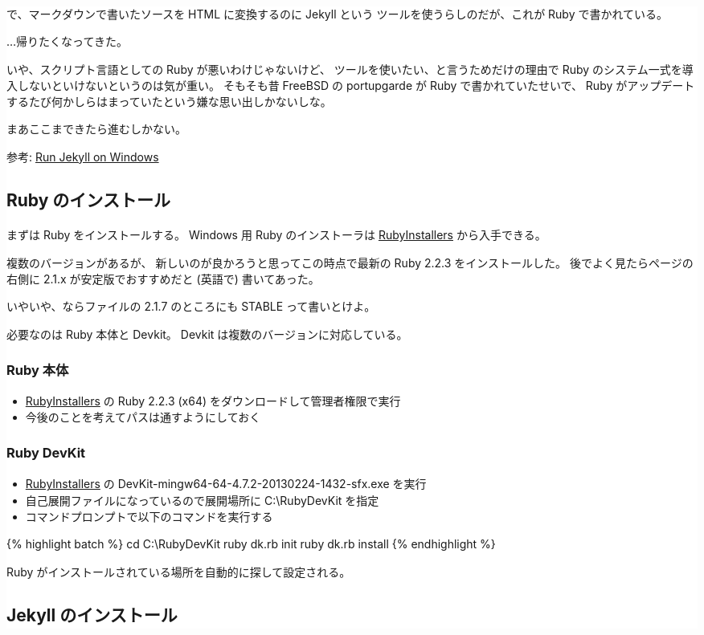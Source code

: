 で、マークダウンで書いたソースを HTML に変換するのに Jekyll という
ツールを使うらしのだが、これが Ruby で書かれている。

…帰りたくなってきた。

いや、スクリプト言語としての Ruby が悪いわけじゃないけど、
ツールを使いたい、と言うためだけの理由で
Ruby のシステム一式を導入しないといけないというのは気が重い。
そもそも昔 FreeBSD の portupgarde が Ruby で書かれていたせいで、
Ruby がアップデートするたび何かしらはまっていたという嫌な思い出しかないしな。

まあここまできたら進むしかない。

参考: [Run Jekyll on Windows](http://jekyll-windows.juthilo.com/)


## Ruby のインストール

まずは Ruby をインストールする。
Windows 用 Ruby のインストーラは
[RubyInstallers](http://rubyinstaller.org/downloads/)
から入手できる。

複数のバージョンがあるが、
新しいのが良かろうと思ってこの時点で最新の Ruby 2.2.3 をインストールした。
後でよく見たらページの右側に 2.1.x が安定版でおすすめだと
(英語で) 書いてあった。

いやいや、ならファイルの 2.1.7 のところにも STABLE って書いとけよ。

必要なのは Ruby 本体と Devkit。
Devkit は複数のバージョンに対応している。

### Ruby 本体

+ [RubyInstallers](http://rubyinstaller.org/downloads/) の
Ruby 2.2.3 (x64) をダウンロードして管理者権限で実行
+ 今後のことを考えてパスは通すようにしておく

### Ruby DevKit

+ [RubyInstallers](http://rubyinstaller.org/downloads/) の
DevKit-mingw64-64-4.7.2-20130224-1432-sfx.exe を実行
+ 自己展開ファイルになっているので展開場所に C:\RubyDevKit を指定
+ コマンドプロンプトで以下のコマンドを実行する

{% highlight batch %}
cd C:\RubyDevKit
ruby dk.rb init
ruby dk.rb install
{% endhighlight %}

Ruby がインストールされている場所を自動的に探して設定される。


## Jekyll のインストール
